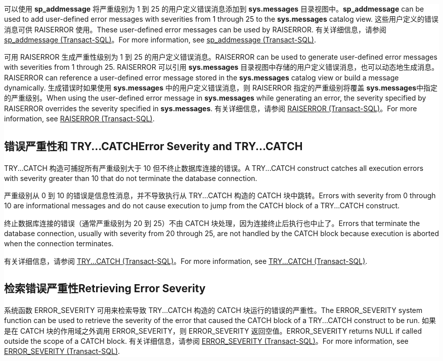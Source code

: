  <span data-ttu-id="099a3-179">可以使用 **sp_addmessage** 将严重级别为 1 到 25 的用户定义错误消息添加到 **sys.messages** 目录视图中。</span><span class="sxs-lookup"><span data-stu-id="099a3-179">**sp_addmessage** can be used to add user-defined error messages with severities from 1 through 25 to the **sys.messages** catalog view.</span></span> <span data-ttu-id="099a3-180">这些用户定义的错误消息可供 RAISERROR 使用。</span><span class="sxs-lookup"><span data-stu-id="099a3-180">These user-defined error messages can be used by RAISERROR.</span></span> <span data-ttu-id="099a3-181">有关详细信息，请参阅 [sp_addmessage (Transact-SQL)](/sql/relational-databases/system-stored-procedures/sp-addmessage-transact-sql)。</span><span class="sxs-lookup"><span data-stu-id="099a3-181">For more information, see [sp_addmessage &#40;Transact-SQL&#41;](/sql/relational-databases/system-stored-procedures/sp-addmessage-transact-sql).</span></span>  
  
 <span data-ttu-id="099a3-182">可用 RAISERROR 生成严重性级别为 1 到 25 的用户定义错误消息。</span><span class="sxs-lookup"><span data-stu-id="099a3-182">RAISERROR can be used to generate user-defined error messages with severities from 1 through 25.</span></span> <span data-ttu-id="099a3-183">RAISERROR 可以引用 **sys.messages** 目录视图中存储的用户定义错误消息，也可以动态地生成消息。</span><span class="sxs-lookup"><span data-stu-id="099a3-183">RAISERROR can reference a user-defined error message stored in the **sys.messages** catalog view or build a message dynamically.</span></span> <span data-ttu-id="099a3-184">生成错误时如果使用 **sys.messages** 中的用户定义错误消息，则 RAISERROR 指定的严重级别将覆盖 **sys.messages**中指定的严重级别。</span><span class="sxs-lookup"><span data-stu-id="099a3-184">When using the user-defined error message in **sys.messages** while generating an error, the severity specified by RAISERROR overrides the severity specified in **sys.messages**.</span></span> <span data-ttu-id="099a3-185">有关详细信息，请参阅 [RAISERROR (Transact-SQL)](/sql/t-sql/language-elements/raiserror-transact-sql)。</span><span class="sxs-lookup"><span data-stu-id="099a3-185">For more information, see [RAISERROR &#40;Transact-SQL&#41;](/sql/t-sql/language-elements/raiserror-transact-sql).</span></span>  
  
## <a name="error-severity-and-trycatch"></a><span data-ttu-id="099a3-186">错误严重性和 TRY...CATCH</span><span class="sxs-lookup"><span data-stu-id="099a3-186">Error Severity and TRY...CATCH</span></span>  
 <span data-ttu-id="099a3-187">TRY...CATCH 构造可捕捉所有严重级别大于 10 但不终止数据库连接的错误。</span><span class="sxs-lookup"><span data-stu-id="099a3-187">A TRY...CATCH construct catches all execution errors with severity greater than 10 that do not terminate the database connection.</span></span>  
  
 <span data-ttu-id="099a3-188">严重级别从 0 到 10 的错误是信息性消息，并不导致执行从 TRY...CATCH 构造的 CATCH 块中跳转。</span><span class="sxs-lookup"><span data-stu-id="099a3-188">Errors with severity from 0 through 10 are informational messages and do not cause execution to jump from the CATCH block of a TRY...CATCH construct.</span></span>  
  
 <span data-ttu-id="099a3-189">终止数据库连接的错误（通常严重级别为 20 到 25）不由 CATCH 块处理，因为连接终止后执行也中止了。</span><span class="sxs-lookup"><span data-stu-id="099a3-189">Errors that terminate the database connection, usually with severity from 20 through 25, are not handled by the CATCH block because execution is aborted when the connection terminates.</span></span>  
  
 <span data-ttu-id="099a3-190">有关详细信息，请参阅 [TRY...CATCH (Transact-SQL)](/sql/t-sql/language-elements/try-catch-transact-sql)。</span><span class="sxs-lookup"><span data-stu-id="099a3-190">For more information, see [TRY...CATCH &#40;Transact-SQL&#41;](/sql/t-sql/language-elements/try-catch-transact-sql).</span></span>  
  
## <a name="retrieving-error-severity"></a><span data-ttu-id="099a3-191">检索错误严重性</span><span class="sxs-lookup"><span data-stu-id="099a3-191">Retrieving Error Severity</span></span>  
 <span data-ttu-id="099a3-192">系统函数 ERROR_SEVERITY 可用来检索导致 TRY...CATCH 构造的 CATCH 块运行的错误的严重性。</span><span class="sxs-lookup"><span data-stu-id="099a3-192">The ERROR_SEVERITY system function can be used to retrieve the severity of the error that caused the CATCH block of a TRY...CATCH construct to be run.</span></span> <span data-ttu-id="099a3-193">如果是在 CATCH 块的作用域之外调用 ERROR_SEVERITY，则 ERROR_SEVERITY 返回空值。</span><span class="sxs-lookup"><span data-stu-id="099a3-193">ERROR_SEVERITY returns NULL if called outside the scope of a CATCH block.</span></span> <span data-ttu-id="099a3-194">有关详细信息，请参阅 [ERROR_SEVERITY (Transact-SQL)](/sql/t-sql/functions/error-severity-transact-sql)。</span><span class="sxs-lookup"><span data-stu-id="099a3-194">For more information, see [ERROR_SEVERITY &#40;Transact-SQL&#41;](/sql/t-sql/functions/error-severity-transact-sql).</span></span>  
  